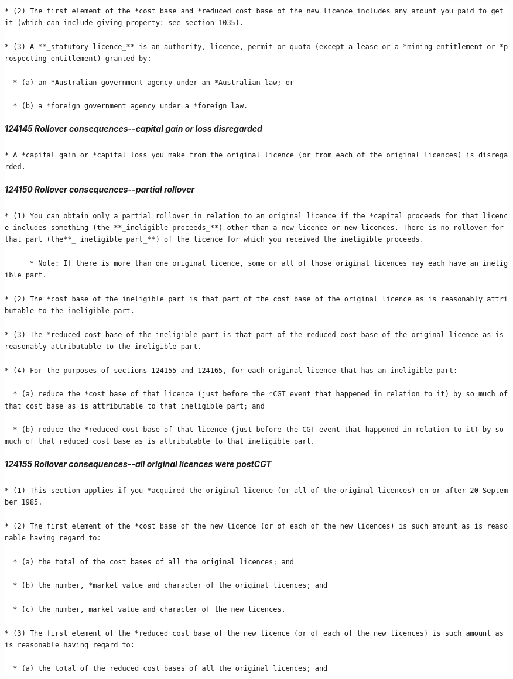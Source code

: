     * (2) The first element of the *cost base and *reduced cost base of the new licence includes any amount you paid to get it (which can include giving property: see section 1035).

    * (3) A **_statutory licence_** is an authority, licence, permit or quota (except a lease or a *mining entitlement or *prospecting entitlement) granted by:

      * (a) an *Australian government agency under an *Australian law; or

      * (b) a *foreign government agency under a *foreign law.

##### 124145  Rollover consequences--capital gain or loss disregarded

    * A *capital gain or *capital loss you make from the original licence (or from each of the original licences) is disregarded.

##### 124150  Rollover consequences--partial rollover

    * (1) You can obtain only a partial rollover in relation to an original licence if the *capital proceeds for that licence includes something (the **_ineligible proceeds_**) other than a new licence or new licences. There is no rollover for that part (the**_ ineligible part_**) of the licence for which you received the ineligible proceeds.

          * Note: If there is more than one original licence, some or all of those original licences may each have an ineligible part.

    * (2) The *cost base of the ineligible part is that part of the cost base of the original licence as is reasonably attributable to the ineligible part.

    * (3) The *reduced cost base of the ineligible part is that part of the reduced cost base of the original licence as is reasonably attributable to the ineligible part.

    * (4) For the purposes of sections 124155 and 124165, for each original licence that has an ineligible part:

      * (a) reduce the *cost base of that licence (just before the *CGT event that happened in relation to it) by so much of that cost base as is attributable to that ineligible part; and

      * (b) reduce the *reduced cost base of that licence (just before the CGT event that happened in relation to it) by so much of that reduced cost base as is attributable to that ineligible part.

##### 124155  Rollover consequences--all original licences were postCGT

    * (1) This section applies if you *acquired the original licence (or all of the original licences) on or after 20 September 1985.

    * (2) The first element of the *cost base of the new licence (or of each of the new licences) is such amount as is reasonable having regard to:

      * (a) the total of the cost bases of all the original licences; and

      * (b) the number, *market value and character of the original licences; and

      * (c) the number, market value and character of the new licences.

    * (3) The first element of the *reduced cost base of the new licence (or of each of the new licences) is such amount as is reasonable having regard to:

      * (a) the total of the reduced cost bases of all the original licences; and
